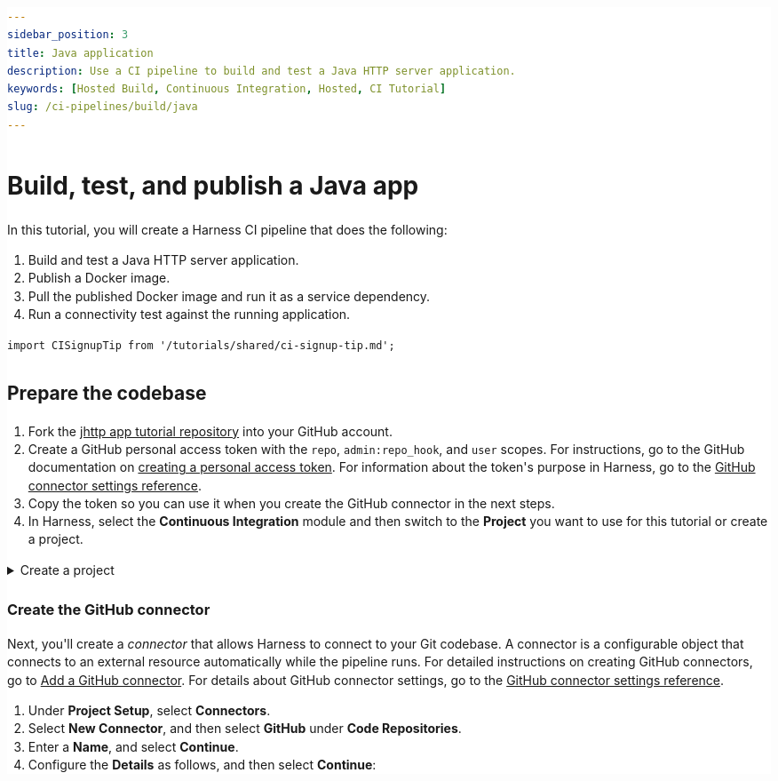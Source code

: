 ```yaml
---
sidebar_position: 3
title: Java application
description: Use a CI pipeline to build and test a Java HTTP server application.
keywords: [Hosted Build, Continuous Integration, Hosted, CI Tutorial]
slug: /ci-pipelines/build/java
---
```


# Build, test, and publish a Java app

In this tutorial, you will create a Harness CI pipeline that does the following:

1. Build and test a Java HTTP server application.
2. Publish a Docker image.
3. Pull the published Docker image and run it as a service dependency.
4. Run a connectivity test against the running application.

```mdx-code-block
import CISignupTip from '/tutorials/shared/ci-signup-tip.md';
```

<CISignupTip />

## Prepare the codebase

1. Fork the [jhttp app tutorial repository](https://github.com/harness-community/jhttp) into your GitHub account.
2. Create a GitHub personal access token with the `repo`, `admin:repo_hook`, and `user` scopes. For instructions, go to the GitHub documentation on [creating a personal access token](https://docs.github.com/en/authentication/keeping-your-account-and-data-secure/creating-a-personal-access-token). For information about the token's purpose in Harness, go to the [GitHub connector settings reference](/docs/platform/Connectors/Code-Repositories/ref-source-repo-provider/git-hub-connector-settings-reference#personal-access-token).
3. Copy the token so you can use it when you create the GitHub connector in the next steps.
4. In Harness, select the **Continuous Integration** module and then switch to the **Project** you want to use for this tutorial or create a project.

<details><summary>Create a project</summary></details>

### Create the GitHub connector

Next, you'll create a _connector_ that allows Harness to connect to your Git codebase. A connector is a configurable object that connects to an external resource automatically while the pipeline runs. For detailed instructions on creating GitHub connectors, go to [Add a GitHub connector](/docs/platform/Connectors/Code-Repositories/add-a-git-hub-connector). For details about GitHub connector settings, go to the [GitHub connector settings reference](/docs/platform/Connectors/Code-Repositories/ref-source-repo-provider/git-hub-connector-settings-reference).

1. Under **Project Setup**, select **Connectors**.
2. Select **New Connector**, and then select **GitHub** under **Code Repositories**.
3. Enter a **Name**, and select **Continue**.
4. Configure the **Details** as follows, and then select **Continue**:
